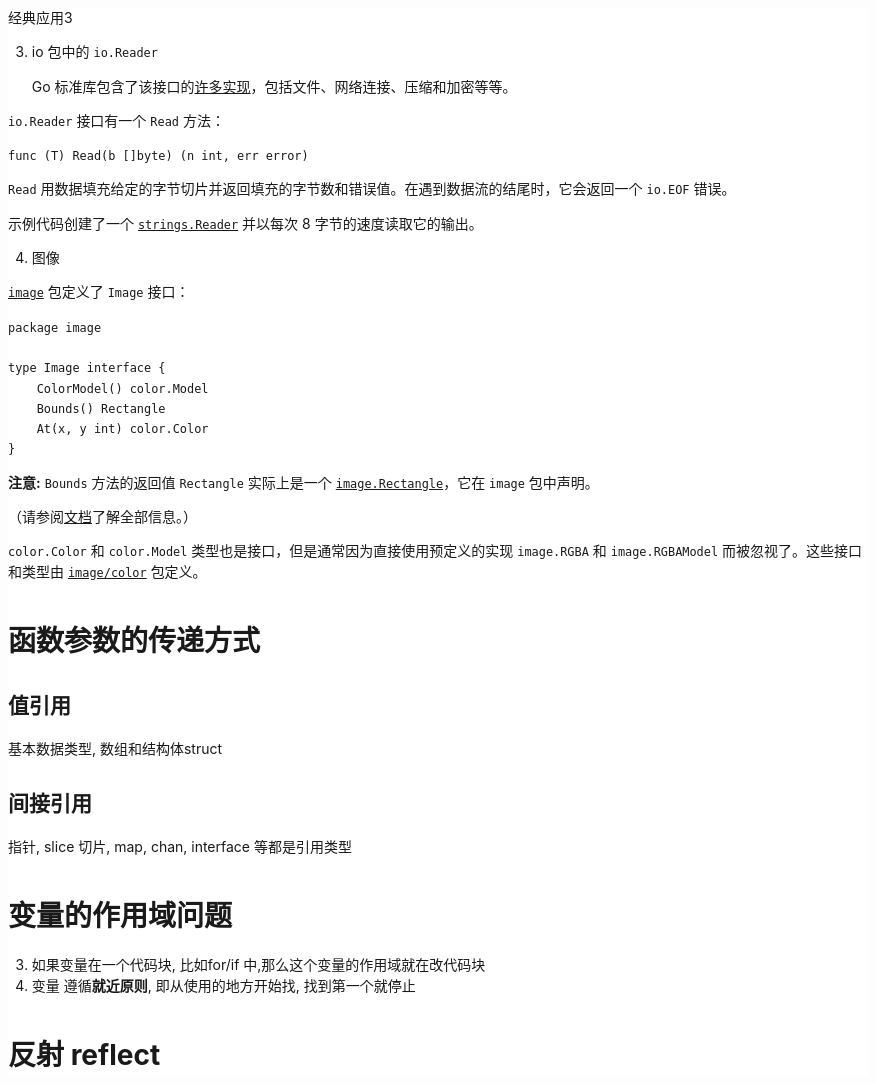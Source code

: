 经典应用3

3. io 包中的 `io.Reader`

   Go 标准库包含了该接口的[许多实现](https://go-zh.org/search?q=Read#Global)，包括文件、网络连接、压缩和加密等等。

`io.Reader` 接口有一个 `Read` 方法：

```
func (T) Read(b []byte) (n int, err error)
```

`Read` 用数据填充给定的字节切片并返回填充的字节数和错误值。在遇到数据流的结尾时，它会返回一个 `io.EOF` 错误。

示例代码创建了一个 [`strings.Reader`](https://go-zh.org/pkg/strings/#Reader) 并以每次 8 字节的速度读取它的输出。

4. 图像

[`image`](https://go-zh.org/pkg/image/#Image) 包定义了 `Image` 接口：

```
package image

type Image interface {
    ColorModel() color.Model
    Bounds() Rectangle
    At(x, y int) color.Color
}
```

**注意:** `Bounds` 方法的返回值 `Rectangle` 实际上是一个 [`image.Rectangle`](https://go-zh.org/pkg/image/#Rectangle)，它在 `image` 包中声明。

（请参阅[文档](https://go-zh.org/pkg/image/#Image)了解全部信息。）

`color.Color` 和 `color.Model` 类型也是接口，但是通常因为直接使用预定义的实现 `image.RGBA` 和 `image.RGBAModel` 而被忽视了。这些接口和类型由 [`image/color`](https://go-zh.org/pkg/image/color/) 包定义。

# 函数参数的传递方式

## 值引用

基本数据类型, 数组和结构体struct

## 间接引用

指针, slice 切片, map, chan, interface 等都是引用类型

# 变量的作用域问题

3. 如果变量在一个代码块, 比如for/if 中,那么这个变量的作用域就在改代码块
4. 变量 遵循**就近原则**, 即从使用的地方开始找, 找到第一个就停止

# 反射 reflect 
